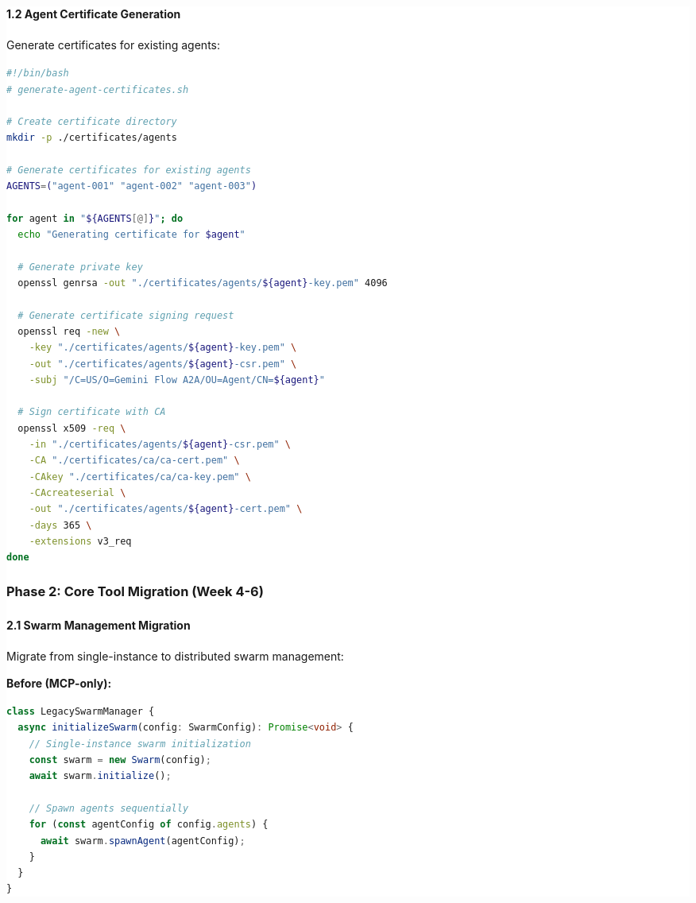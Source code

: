 #### 1.2 Agent Certificate Generation

Generate certificates for existing agents:

```bash
#!/bin/bash
# generate-agent-certificates.sh

# Create certificate directory
mkdir -p ./certificates/agents

# Generate certificates for existing agents
AGENTS=("agent-001" "agent-002" "agent-003")

for agent in "${AGENTS[@]}"; do
  echo "Generating certificate for $agent"
  
  # Generate private key
  openssl genrsa -out "./certificates/agents/${agent}-key.pem" 4096
  
  # Generate certificate signing request
  openssl req -new \
    -key "./certificates/agents/${agent}-key.pem" \
    -out "./certificates/agents/${agent}-csr.pem" \
    -subj "/C=US/O=Gemini Flow A2A/OU=Agent/CN=${agent}"
  
  # Sign certificate with CA
  openssl x509 -req \
    -in "./certificates/agents/${agent}-csr.pem" \
    -CA "./certificates/ca/ca-cert.pem" \
    -CAkey "./certificates/ca/ca-key.pem" \
    -CAcreateserial \
    -out "./certificates/agents/${agent}-cert.pem" \
    -days 365 \
    -extensions v3_req
done
```

### Phase 2: Core Tool Migration (Week 4-6)

#### 2.1 Swarm Management Migration

Migrate from single-instance to distributed swarm management:

**Before (MCP-only):**
```typescript
class LegacySwarmManager {
  async initializeSwarm(config: SwarmConfig): Promise<void> {
    // Single-instance swarm initialization
    const swarm = new Swarm(config);
    await swarm.initialize();
    
    // Spawn agents sequentially
    for (const agentConfig of config.agents) {
      await swarm.spawnAgent(agentConfig);
    }
  }
}
```
